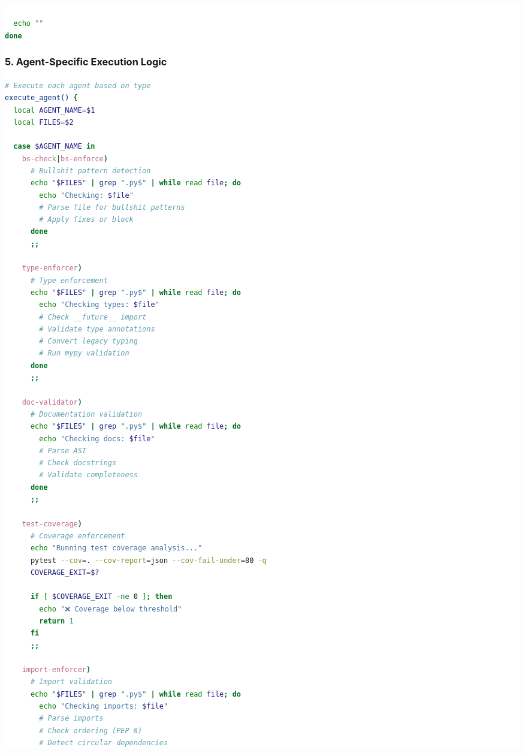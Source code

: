 ```bash

  echo ""
done
```

### 5. Agent-Specific Execution Logic

```bash
# Execute each agent based on type
execute_agent() {
  local AGENT_NAME=$1
  local FILES=$2

  case $AGENT_NAME in
    bs-check|bs-enforce)
      # Bullshit pattern detection
      echo "$FILES" | grep ".py$" | while read file; do
        echo "Checking: $file"
        # Parse file for bullshit patterns
        # Apply fixes or block
      done
      ;;

    type-enforcer)
      # Type enforcement
      echo "$FILES" | grep ".py$" | while read file; do
        echo "Checking types: $file"
        # Check __future__ import
        # Validate type annotations
        # Convert legacy typing
        # Run mypy validation
      done
      ;;

    doc-validator)
      # Documentation validation
      echo "$FILES" | grep ".py$" | while read file; do
        echo "Checking docs: $file"
        # Parse AST
        # Check docstrings
        # Validate completeness
      done
      ;;

    test-coverage)
      # Coverage enforcement
      echo "Running test coverage analysis..."
      pytest --cov=. --cov-report=json --cov-fail-under=80 -q
      COVERAGE_EXIT=$?

      if [ $COVERAGE_EXIT -ne 0 ]; then
        echo "❌ Coverage below threshold"
        return 1
      fi
      ;;

    import-enforcer)
      # Import validation
      echo "$FILES" | grep ".py$" | while read file; do
        echo "Checking imports: $file"
        # Parse imports
        # Check ordering (PEP 8)
        # Detect circular dependencies
```